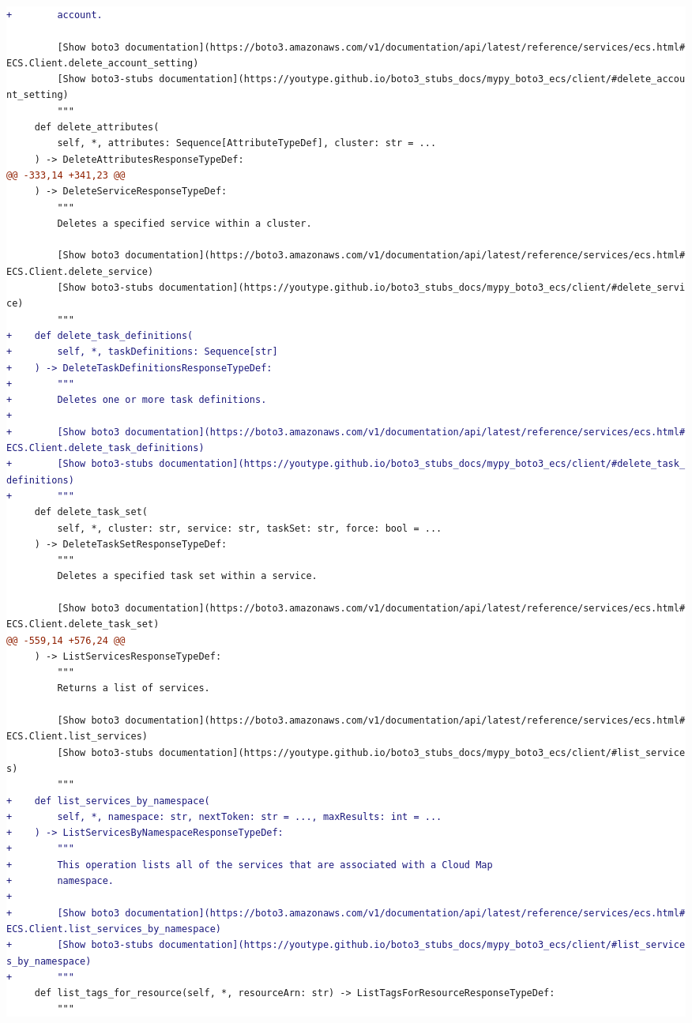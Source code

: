 ```diff
+        account.
 
         [Show boto3 documentation](https://boto3.amazonaws.com/v1/documentation/api/latest/reference/services/ecs.html#ECS.Client.delete_account_setting)
         [Show boto3-stubs documentation](https://youtype.github.io/boto3_stubs_docs/mypy_boto3_ecs/client/#delete_account_setting)
         """
     def delete_attributes(
         self, *, attributes: Sequence[AttributeTypeDef], cluster: str = ...
     ) -> DeleteAttributesResponseTypeDef:
@@ -333,14 +341,23 @@
     ) -> DeleteServiceResponseTypeDef:
         """
         Deletes a specified service within a cluster.
 
         [Show boto3 documentation](https://boto3.amazonaws.com/v1/documentation/api/latest/reference/services/ecs.html#ECS.Client.delete_service)
         [Show boto3-stubs documentation](https://youtype.github.io/boto3_stubs_docs/mypy_boto3_ecs/client/#delete_service)
         """
+    def delete_task_definitions(
+        self, *, taskDefinitions: Sequence[str]
+    ) -> DeleteTaskDefinitionsResponseTypeDef:
+        """
+        Deletes one or more task definitions.
+
+        [Show boto3 documentation](https://boto3.amazonaws.com/v1/documentation/api/latest/reference/services/ecs.html#ECS.Client.delete_task_definitions)
+        [Show boto3-stubs documentation](https://youtype.github.io/boto3_stubs_docs/mypy_boto3_ecs/client/#delete_task_definitions)
+        """
     def delete_task_set(
         self, *, cluster: str, service: str, taskSet: str, force: bool = ...
     ) -> DeleteTaskSetResponseTypeDef:
         """
         Deletes a specified task set within a service.
 
         [Show boto3 documentation](https://boto3.amazonaws.com/v1/documentation/api/latest/reference/services/ecs.html#ECS.Client.delete_task_set)
@@ -559,14 +576,24 @@
     ) -> ListServicesResponseTypeDef:
         """
         Returns a list of services.
 
         [Show boto3 documentation](https://boto3.amazonaws.com/v1/documentation/api/latest/reference/services/ecs.html#ECS.Client.list_services)
         [Show boto3-stubs documentation](https://youtype.github.io/boto3_stubs_docs/mypy_boto3_ecs/client/#list_services)
         """
+    def list_services_by_namespace(
+        self, *, namespace: str, nextToken: str = ..., maxResults: int = ...
+    ) -> ListServicesByNamespaceResponseTypeDef:
+        """
+        This operation lists all of the services that are associated with a Cloud Map
+        namespace.
+
+        [Show boto3 documentation](https://boto3.amazonaws.com/v1/documentation/api/latest/reference/services/ecs.html#ECS.Client.list_services_by_namespace)
+        [Show boto3-stubs documentation](https://youtype.github.io/boto3_stubs_docs/mypy_boto3_ecs/client/#list_services_by_namespace)
+        """
     def list_tags_for_resource(self, *, resourceArn: str) -> ListTagsForResourceResponseTypeDef:
         """
```